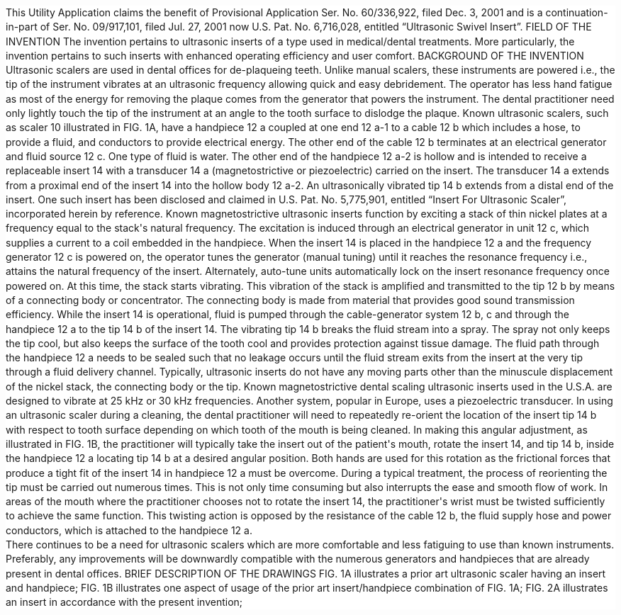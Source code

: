 This Utility Application claims the benefit of Provisional Application Ser. No. 60/336,922, filed Dec. 3, 2001 and is a continuation-in-part of Ser. No. 09/917,101, filed Jul. 27, 2001 now U.S. Pat. No. 6,716,028, entitled “Ultrasonic Swivel Insert”.
FIELD OF THE INVENTION
The invention pertains to ultrasonic inserts of a type used in medical/dental treatments. More particularly, the invention pertains to such inserts with enhanced operating efficiency and user comfort.
BACKGROUND OF THE INVENTION
Ultrasonic scalers are used in dental offices for de-plaqueing teeth. Unlike manual scalers, these instruments are powered i.e., the tip of the instrument vibrates at an ultrasonic frequency allowing quick and easy debridement. The operator has less hand fatigue as most of the energy for removing the plaque comes from the generator that powers the instrument. The dental practitioner need only lightly touch the tip of the instrument at an angle to the tooth surface to dislodge the plaque.
Known ultrasonic scalers, such as scaler 10 illustrated in FIG. 1A, have a handpiece 12 a coupled at one end 12 a-1 to a cable 12 b which includes a hose, to provide a fluid, and conductors to provide electrical energy. The other end of the cable 12 b terminates at an electrical generator and fluid source 12 c. One type of fluid is water.
The other end of the handpiece 12 a-2 is hollow and is intended to receive a replaceable insert 14 with a transducer 14 a (magnetostrictive or piezoelectric) carried on the insert. The transducer 14 a extends from a proximal end of the insert 14 into the hollow body 12 a-2. An ultrasonically vibrated tip 14 b extends from a distal end of the insert. One such insert has been disclosed and claimed in U.S. Pat. No. 5,775,901, entitled “Insert For Ultrasonic Scaler”, incorporated herein by reference.
Known magnetostrictive ultrasonic inserts function by exciting a stack of thin nickel plates at a frequency equal to the stack's natural frequency. The excitation is induced through an electrical generator in unit 12 c, which supplies a current to a coil embedded in the handpiece. When the insert 14 is placed in the handpiece 12 a and the frequency generator 12 c is powered on, the operator tunes the generator (manual tuning) until it reaches the resonance frequency i.e., attains the natural frequency of the insert. Alternately, auto-tune units automatically lock on the insert resonance frequency once powered on. At this time, the stack starts vibrating. This vibration of the stack is amplified and transmitted to the tip 12 b by means of a connecting body or concentrator. The connecting body is made from material that provides good sound transmission efficiency.
While the insert 14 is operational, fluid is pumped through the cable-generator system 12 b, c and through the handpiece 12 a to the tip 14 b of the insert 14. The vibrating tip 14 b breaks the fluid stream into a spray. The spray not only keeps the tip cool, but also keeps the surface of the tooth cool and provides protection against tissue damage.
The fluid path through the handpiece 12 a needs to be sealed such that no leakage occurs until the fluid stream exits from the insert at the very tip through a fluid delivery channel. Typically, ultrasonic inserts do not have any moving parts other than the minuscule displacement of the nickel stack, the connecting body or the tip.
Known magnetostrictive dental scaling ultrasonic inserts used in the U.S.A. are designed to vibrate at 25 kHz or 30 kHz frequencies. Another system, popular in Europe, uses a piezoelectric transducer.
In using an ultrasonic scaler during a cleaning, the dental practitioner will need to repeatedly re-orient the location of the insert tip 14 b with respect to tooth surface depending on which tooth of the mouth is being cleaned. In making this angular adjustment, as illustrated in FIG. 1B, the practitioner will typically take the insert out of the patient's mouth, rotate the insert 14, and tip 14 b, inside the handpiece 12 a locating tip 14 b at a desired angular position. Both hands are used for this rotation as the frictional forces that produce a tight fit of the insert 14 in handpiece 12 a must be overcome. During a typical treatment, the process of reorienting the tip must be carried out numerous times. This is not only time consuming but also interrupts the ease and smooth flow of work.
In areas of the mouth where the practitioner chooses not to rotate the insert 14, the practitioner's wrist must be twisted sufficiently to achieve the same function. This twisting action is opposed by the resistance of the cable 12 b, the fluid supply hose and power conductors, which is attached to the handpiece 12 a.  
There continues to be a need for ultrasonic scalers which are more comfortable and less fatiguing to use than known instruments. Preferably, any improvements will be downwardly compatible with the numerous generators and handpieces that are already present in dental offices.
BRIEF DESCRIPTION OF THE DRAWINGS
FIG. 1A illustrates a prior art ultrasonic scaler having an insert and handpiece;
FIG. 1B illustrates one aspect of usage of the prior art insert/handpiece combination of FIG. 1A;
FIG. 2A illustrates an insert in accordance with the present invention;